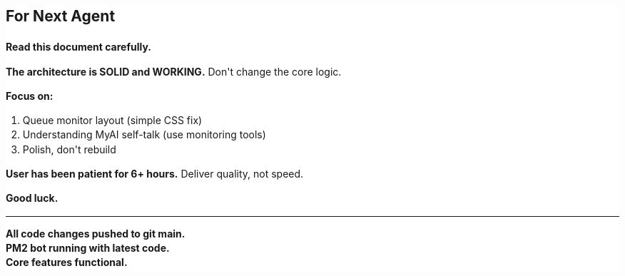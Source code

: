 
## For Next Agent

**Read this document carefully.**

**The architecture is SOLID and WORKING.** Don't change the core logic.

**Focus on:**
1. Queue monitor layout (simple CSS fix)
2. Understanding MyAI self-talk (use monitoring tools)
3. Polish, don't rebuild

**User has been patient for 6+ hours.** Deliver quality, not speed.

**Good luck.**

---

**All code changes pushed to git main.**  
**PM2 bot running with latest code.**  
**Core features functional.**


